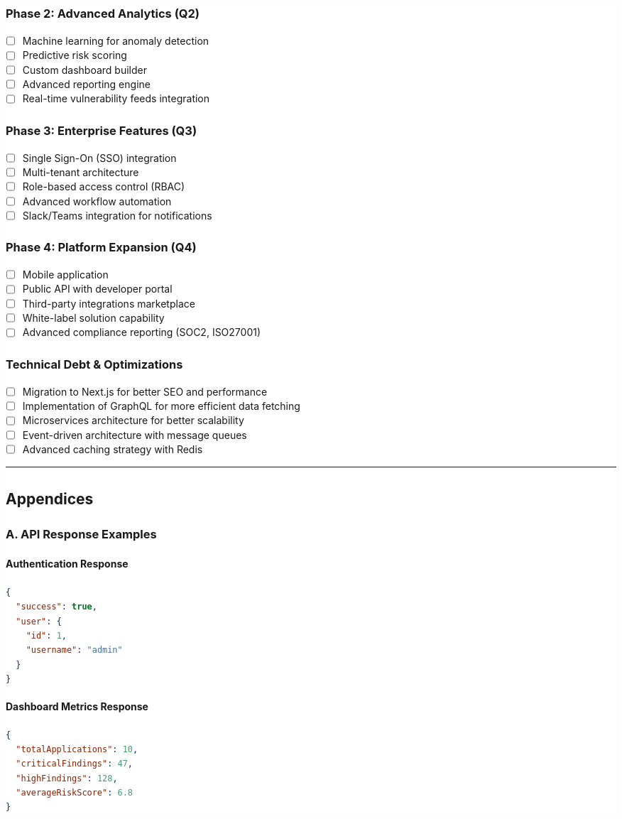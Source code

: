 ### Phase 2: Advanced Analytics (Q2)
- [ ] Machine learning for anomaly detection
- [ ] Predictive risk scoring
- [ ] Custom dashboard builder
- [ ] Advanced reporting engine
- [ ] Real-time vulnerability feeds integration

### Phase 3: Enterprise Features (Q3)
- [ ] Single Sign-On (SSO) integration
- [ ] Multi-tenant architecture
- [ ] Role-based access control (RBAC)
- [ ] Advanced workflow automation
- [ ] Slack/Teams integration for notifications

### Phase 4: Platform Expansion (Q4)
- [ ] Mobile application
- [ ] Public API with developer portal
- [ ] Third-party integrations marketplace
- [ ] White-label solution capability
- [ ] Advanced compliance reporting (SOC2, ISO27001)

### Technical Debt & Optimizations
- [ ] Migration to Next.js for better SEO and performance
- [ ] Implementation of GraphQL for more efficient data fetching
- [ ] Microservices architecture for better scalability
- [ ] Event-driven architecture with message queues
- [ ] Advanced caching strategy with Redis

---

## Appendices

### A. API Response Examples

#### Authentication Response
```json
{
  "success": true,
  "user": {
    "id": 1,
    "username": "admin"
  }
}
```

#### Dashboard Metrics Response
```json
{
  "totalApplications": 10,
  "criticalFindings": 47,
  "highFindings": 128,
  "averageRiskScore": 6.8
}
```
